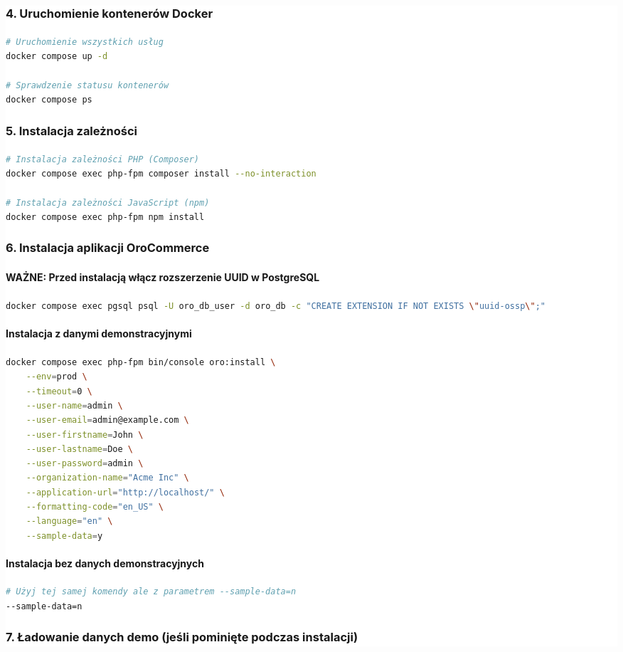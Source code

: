 ### 4. Uruchomienie kontenerów Docker

```bash
# Uruchomienie wszystkich usług
docker compose up -d

# Sprawdzenie statusu kontenerów
docker compose ps
```

### 5. Instalacja zależności

```bash
# Instalacja zależności PHP (Composer)
docker compose exec php-fpm composer install --no-interaction

# Instalacja zależności JavaScript (npm)
docker compose exec php-fpm npm install
```

### 6. Instalacja aplikacji OroCommerce

#### WAŻNE: Przed instalacją włącz rozszerzenie UUID w PostgreSQL
```bash
docker compose exec pgsql psql -U oro_db_user -d oro_db -c "CREATE EXTENSION IF NOT EXISTS \"uuid-ossp\";"
```

#### Instalacja z danymi demonstracyjnymi
```bash
docker compose exec php-fpm bin/console oro:install \
    --env=prod \
    --timeout=0 \
    --user-name=admin \
    --user-email=admin@example.com \
    --user-firstname=John \
    --user-lastname=Doe \
    --user-password=admin \
    --organization-name="Acme Inc" \
    --application-url="http://localhost/" \
    --formatting-code="en_US" \
    --language="en" \
    --sample-data=y
```

#### Instalacja bez danych demonstracyjnych
```bash
# Użyj tej samej komendy ale z parametrem --sample-data=n
--sample-data=n
```

### 7. Ładowanie danych demo (jeśli pominięte podczas instalacji)
